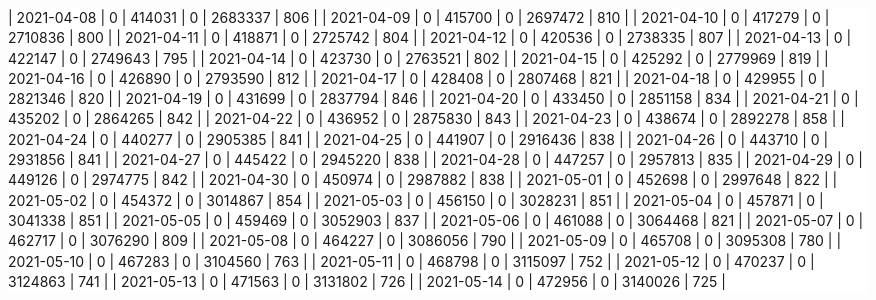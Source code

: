 | 2021-04-08 | 0 | 414031 | 0 | 2683337 | 806 |
| 2021-04-09 | 0 | 415700 | 0 | 2697472 | 810 |
| 2021-04-10 | 0 | 417279 | 0 | 2710836 | 800 |
| 2021-04-11 | 0 | 418871 | 0 | 2725742 | 804 |
| 2021-04-12 | 0 | 420536 | 0 | 2738335 | 807 |
| 2021-04-13 | 0 | 422147 | 0 | 2749643 | 795 |
| 2021-04-14 | 0 | 423730 | 0 | 2763521 | 802 |
| 2021-04-15 | 0 | 425292 | 0 | 2779969 | 819 |
| 2021-04-16 | 0 | 426890 | 0 | 2793590 | 812 |
| 2021-04-17 | 0 | 428408 | 0 | 2807468 | 821 |
| 2021-04-18 | 0 | 429955 | 0 | 2821346 | 820 |
| 2021-04-19 | 0 | 431699 | 0 | 2837794 | 846 |
| 2021-04-20 | 0 | 433450 | 0 | 2851158 | 834 |
| 2021-04-21 | 0 | 435202 | 0 | 2864265 | 842 |
| 2021-04-22 | 0 | 436952 | 0 | 2875830 | 843 |
| 2021-04-23 | 0 | 438674 | 0 | 2892278 | 858 |
| 2021-04-24 | 0 | 440277 | 0 | 2905385 | 841 |
| 2021-04-25 | 0 | 441907 | 0 | 2916436 | 838 |
| 2021-04-26 | 0 | 443710 | 0 | 2931856 | 841 |
| 2021-04-27 | 0 | 445422 | 0 | 2945220 | 838 |
| 2021-04-28 | 0 | 447257 | 0 | 2957813 | 835 |
| 2021-04-29 | 0 | 449126 | 0 | 2974775 | 842 |
| 2021-04-30 | 0 | 450974 | 0 | 2987882 | 838 |
| 2021-05-01 | 0 | 452698 | 0 | 2997648 | 822 |
| 2021-05-02 | 0 | 454372 | 0 | 3014867 | 854 |
| 2021-05-03 | 0 | 456150 | 0 | 3028231 | 851 |
| 2021-05-04 | 0 | 457871 | 0 | 3041338 | 851 |
| 2021-05-05 | 0 | 459469 | 0 | 3052903 | 837 |
| 2021-05-06 | 0 | 461088 | 0 | 3064468 | 821 |
| 2021-05-07 | 0 | 462717 | 0 | 3076290 | 809 |
| 2021-05-08 | 0 | 464227 | 0 | 3086056 | 790 |
| 2021-05-09 | 0 | 465708 | 0 | 3095308 | 780 |
| 2021-05-10 | 0 | 467283 | 0 | 3104560 | 763 |
| 2021-05-11 | 0 | 468798 | 0 | 3115097 | 752 |
| 2021-05-12 | 0 | 470237 | 0 | 3124863 | 741 |
| 2021-05-13 | 0 | 471563 | 0 | 3131802 | 726 |
| 2021-05-14 | 0 | 472956 | 0 | 3140026 | 725 |